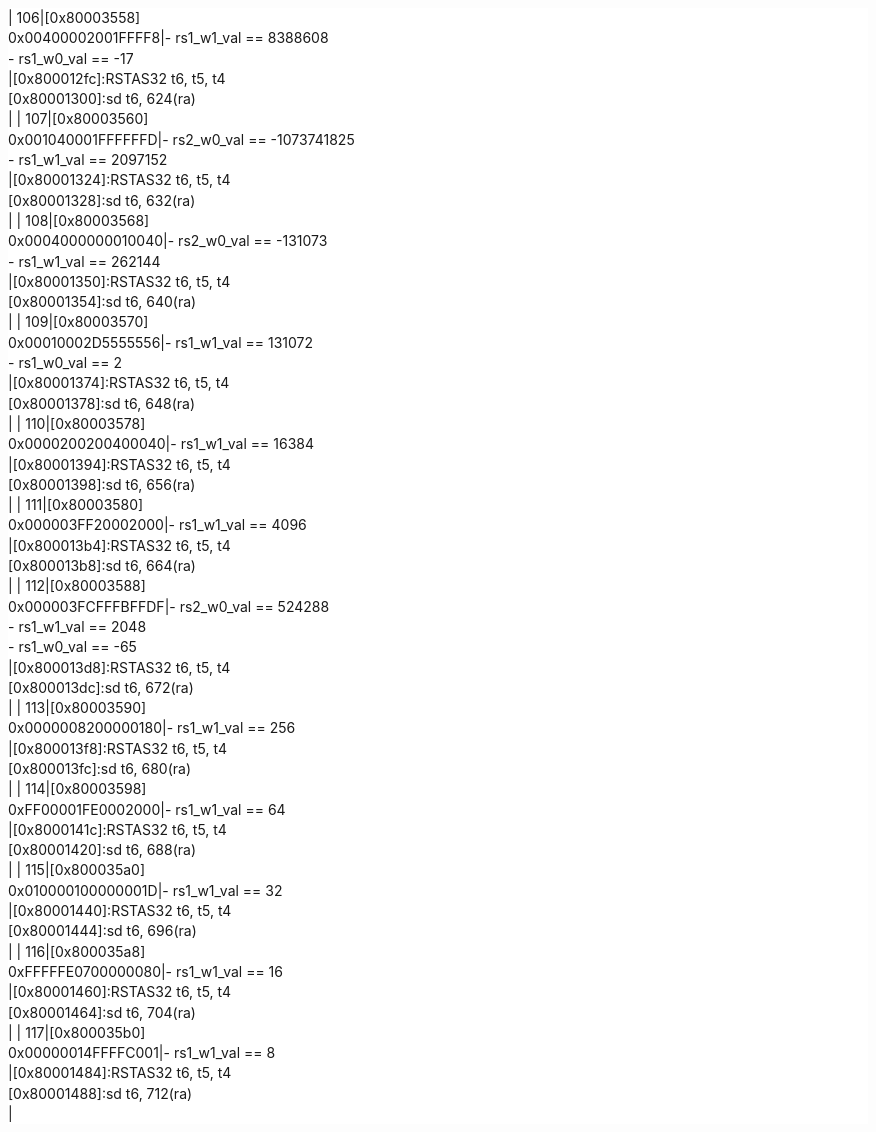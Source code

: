 | 106|[0x80003558]<br>0x00400002001FFFF8|- rs1_w1_val == 8388608<br> - rs1_w0_val == -17<br>                                                                                                                                                                                                                                                                                                          |[0x800012fc]:RSTAS32 t6, t5, t4<br> [0x80001300]:sd t6, 624(ra)<br>   |
| 107|[0x80003560]<br>0x001040001FFFFFFD|- rs2_w0_val == -1073741825<br> - rs1_w1_val == 2097152<br>                                                                                                                                                                                                                                                                                                  |[0x80001324]:RSTAS32 t6, t5, t4<br> [0x80001328]:sd t6, 632(ra)<br>   |
| 108|[0x80003568]<br>0x0004000000010040|- rs2_w0_val == -131073<br> - rs1_w1_val == 262144<br>                                                                                                                                                                                                                                                                                                       |[0x80001350]:RSTAS32 t6, t5, t4<br> [0x80001354]:sd t6, 640(ra)<br>   |
| 109|[0x80003570]<br>0x00010002D5555556|- rs1_w1_val == 131072<br> - rs1_w0_val == 2<br>                                                                                                                                                                                                                                                                                                             |[0x80001374]:RSTAS32 t6, t5, t4<br> [0x80001378]:sd t6, 648(ra)<br>   |
| 110|[0x80003578]<br>0x0000200200400040|- rs1_w1_val == 16384<br>                                                                                                                                                                                                                                                                                                                                    |[0x80001394]:RSTAS32 t6, t5, t4<br> [0x80001398]:sd t6, 656(ra)<br>   |
| 111|[0x80003580]<br>0x000003FF20002000|- rs1_w1_val == 4096<br>                                                                                                                                                                                                                                                                                                                                     |[0x800013b4]:RSTAS32 t6, t5, t4<br> [0x800013b8]:sd t6, 664(ra)<br>   |
| 112|[0x80003588]<br>0x000003FCFFFBFFDF|- rs2_w0_val == 524288<br> - rs1_w1_val == 2048<br> - rs1_w0_val == -65<br>                                                                                                                                                                                                                                                                                  |[0x800013d8]:RSTAS32 t6, t5, t4<br> [0x800013dc]:sd t6, 672(ra)<br>   |
| 113|[0x80003590]<br>0x0000008200000180|- rs1_w1_val == 256<br>                                                                                                                                                                                                                                                                                                                                      |[0x800013f8]:RSTAS32 t6, t5, t4<br> [0x800013fc]:sd t6, 680(ra)<br>   |
| 114|[0x80003598]<br>0xFF00001FE0002000|- rs1_w1_val == 64<br>                                                                                                                                                                                                                                                                                                                                       |[0x8000141c]:RSTAS32 t6, t5, t4<br> [0x80001420]:sd t6, 688(ra)<br>   |
| 115|[0x800035a0]<br>0x010000100000001D|- rs1_w1_val == 32<br>                                                                                                                                                                                                                                                                                                                                       |[0x80001440]:RSTAS32 t6, t5, t4<br> [0x80001444]:sd t6, 696(ra)<br>   |
| 116|[0x800035a8]<br>0xFFFFFE0700000080|- rs1_w1_val == 16<br>                                                                                                                                                                                                                                                                                                                                       |[0x80001460]:RSTAS32 t6, t5, t4<br> [0x80001464]:sd t6, 704(ra)<br>   |
| 117|[0x800035b0]<br>0x00000014FFFFC001|- rs1_w1_val == 8<br>                                                                                                                                                                                                                                                                                                                                        |[0x80001484]:RSTAS32 t6, t5, t4<br> [0x80001488]:sd t6, 712(ra)<br>   |